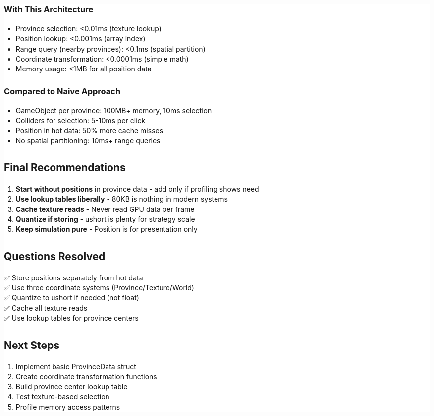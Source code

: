 ### With This Architecture
- Province selection: <0.01ms (texture lookup)
- Position lookup: <0.001ms (array index)
- Range query (nearby provinces): <0.1ms (spatial partition)
- Coordinate transformation: <0.0001ms (simple math)
- Memory usage: <1MB for all position data

### Compared to Naive Approach
- GameObject per province: 100MB+ memory, 10ms selection
- Colliders for selection: 5-10ms per click
- Position in hot data: 50% more cache misses
- No spatial partitioning: 10ms+ range queries

## Final Recommendations

1. **Start without positions** in province data - add only if profiling shows need
2. **Use lookup tables liberally** - 80KB is nothing in modern systems
3. **Cache texture reads** - Never read GPU data per frame
4. **Quantize if storing** - ushort is plenty for strategy scale
5. **Keep simulation pure** - Position is for presentation only

## Questions Resolved
✅ Store positions separately from hot data  
✅ Use three coordinate systems (Province/Texture/World)  
✅ Quantize to ushort if needed (not float)  
✅ Cache all texture reads  
✅ Use lookup tables for province centers  

## Next Steps
1. Implement basic ProvinceData struct
2. Create coordinate transformation functions
3. Build province center lookup table
4. Test texture-based selection
5. Profile memory access patterns